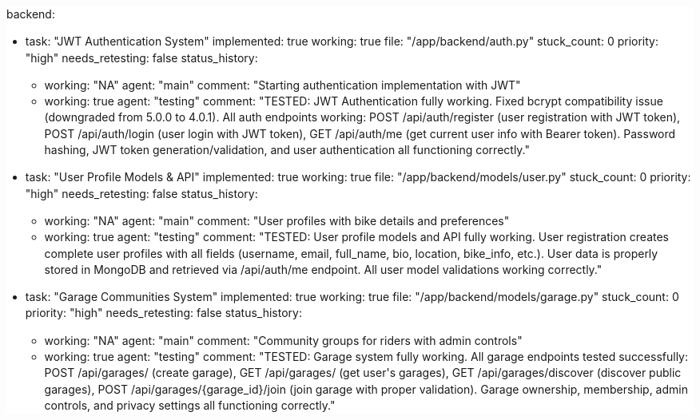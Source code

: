 backend:
  - task: "JWT Authentication System"
    implemented: true
    working: true
    file: "/app/backend/auth.py"
    stuck_count: 0
    priority: "high"
    needs_retesting: false
    status_history:
      - working: "NA"
        agent: "main"
        comment: "Starting authentication implementation with JWT"
      - working: true
        agent: "testing"
        comment: "TESTED: JWT Authentication fully working. Fixed bcrypt compatibility issue (downgraded from 5.0.0 to 4.0.1). All auth endpoints working: POST /api/auth/register (user registration with JWT token), POST /api/auth/login (user login with JWT token), GET /api/auth/me (get current user info with Bearer token). Password hashing, JWT token generation/validation, and user authentication all functioning correctly."

  - task: "User Profile Models & API"
    implemented: true
    working: true
    file: "/app/backend/models/user.py"
    stuck_count: 0
    priority: "high"
    needs_retesting: false
    status_history:
      - working: "NA"
        agent: "main"
        comment: "User profiles with bike details and preferences"
      - working: true
        agent: "testing"
        comment: "TESTED: User profile models and API fully working. User registration creates complete user profiles with all fields (username, email, full_name, bio, location, bike_info, etc.). User data is properly stored in MongoDB and retrieved via /api/auth/me endpoint. All user model validations working correctly."

  - task: "Garage Communities System"
    implemented: true
    working: true
    file: "/app/backend/models/garage.py"
    stuck_count: 0
    priority: "high"
    needs_retesting: false
    status_history:
      - working: "NA"
        agent: "main"
        comment: "Community groups for riders with admin controls"
      - working: true
        agent: "testing"
        comment: "TESTED: Garage system fully working. All garage endpoints tested successfully: POST /api/garages/ (create garage), GET /api/garages/ (get user's garages), GET /api/garages/discover (discover public garages), POST /api/garages/{garage_id}/join (join garage with proper validation). Garage ownership, membership, admin controls, and privacy settings all functioning correctly."
